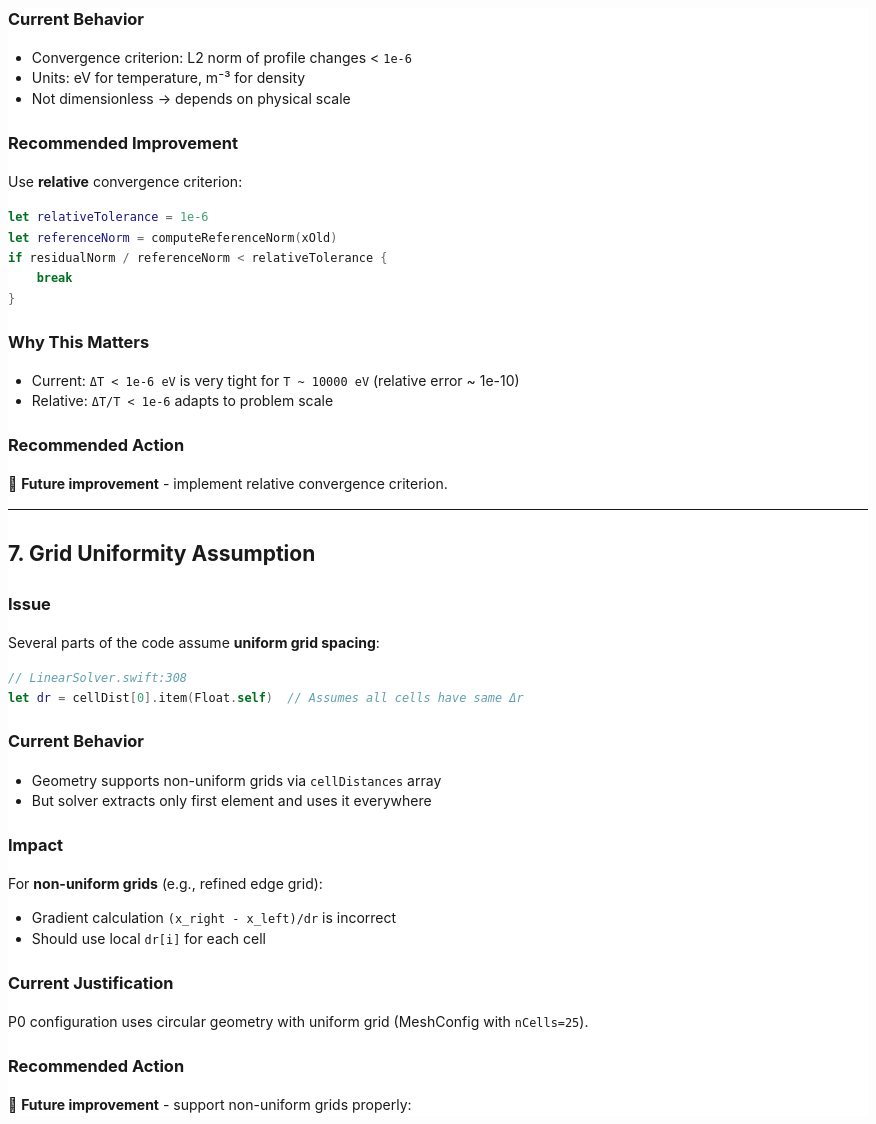 ### Current Behavior
- Convergence criterion: L2 norm of profile changes < `1e-6`
- Units: eV for temperature, m⁻³ for density
- Not dimensionless → depends on physical scale

### Recommended Improvement
Use **relative** convergence criterion:

```swift
let relativeTolerance = 1e-6
let referenceNorm = computeReferenceNorm(xOld)
if residualNorm / referenceNorm < relativeTolerance {
    break
}
```

### Why This Matters
- Current: `ΔT < 1e-6 eV` is very tight for `T ~ 10000 eV` (relative error ~ 1e-10)
- Relative: `ΔT/T < 1e-6` adapts to problem scale

### Recommended Action
🔧 **Future improvement** - implement relative convergence criterion.

---

## 7. Grid Uniformity Assumption

### Issue
Several parts of the code assume **uniform grid spacing**:

```swift
// LinearSolver.swift:308
let dr = cellDist[0].item(Float.self)  // Assumes all cells have same Δr
```

### Current Behavior
- Geometry supports non-uniform grids via `cellDistances` array
- But solver extracts only first element and uses it everywhere

### Impact
For **non-uniform grids** (e.g., refined edge grid):
- Gradient calculation `(x_right - x_left)/dr` is incorrect
- Should use local `dr[i]` for each cell

### Current Justification
P0 configuration uses circular geometry with uniform grid (MeshConfig with `nCells=25`).

### Recommended Action
🔧 **Future improvement** - support non-uniform grids properly:
